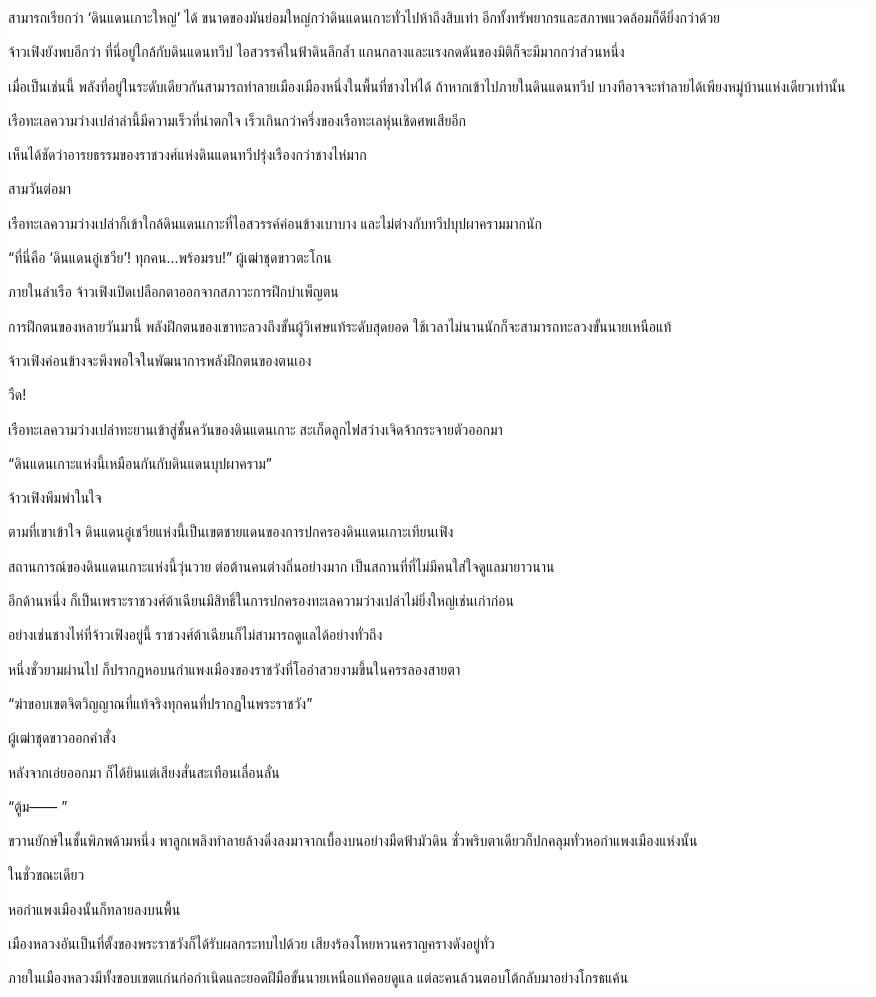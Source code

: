 สามารถเรียกว่า ‘ดินแดนเกาะใหญ่’ ได้ ขนาดของมันย่อมใหญ่กว่าดินแดนเกาะทั่วไปห้าถึงสิบเท่า อีกทั้งทรัพยากรและสภาพแวดล้อมก็ดียิ่งกว่าด้วย

จ้าวเฟิงยังพบอีกว่า ที่นี่อยู่ใกล้กับดินแดนทวีป ไอสวรรค์ในฟ้าดินลึกล้ำ แกนกลางและแรงกดดันของมิติก็จะมีมากกว่าส่วนหนึ่ง

เมื่อเป็นเช่นนี้ พลังที่อยู่ในระดับเดียวกันสามารถทำลายเมืองเมืองหนึ่งในพื้นที่ชางไห่ได้ ถ้าหากเข้าไปภายในดินแดนทวีป บางทีอาจจะทำลายได้เพียงหมู่บ้านแห่งเดียวเท่านั้น

เรือทะเลความว่างเปล่าลำนี้มีความเร็วที่น่าตกใจ เร็วเกินกว่าครึ่งของเรือทะเลหุ่นเชิดศพเสียอีก

เห็นได้ชัดว่าอารยธรรมของราชวงศ์แห่งดินแดนทวีปรุ่งเรืองกว่าชางไห่มาก

สามวันต่อมา

เรือทะเลความว่างเปล่าก็เข้าใกล้ดินแดนเกาะที่ไอสวรรค์ค่อนข้างเบาบาง และไม่ต่างกับทวีปบุปผาครามมากนัก

“ที่นี่คือ ‘ดินแดนอู๋เชวีย’! ทุกคน...พร้อมรบ!” ผู้เฒ่าชุดขาวตะโกน

ภายในลำเรือ จ้าวเฟิงเปิดเปลือกตาออกจากสภาวะการฝึกบำเพ็ญตน

การฝึกตนของหลายวันมานี้ พลังฝึกตนของเขาทะลวงถึงขั้นผู้วิเศษแท้ระดับสุดยอด ใช้เวลาไม่นานนักก็จะสามารถทะลวงขั้นนายเหนือแท้

จ้าวเฟิงค่อนข้างจะพึงพอใจในพัฒนาการพลังฝึกตนของตนเอง

วืด!

เรือทะเลความว่างเปล่าทะยานเข้าสู่ชั้นควันของดินแดนเกาะ สะเก็ดลูกไฟสว่างเจิดจ้ากระจายตัวออกมา

“ดินแดนเกาะแห่งนี้เหมือนกันกับดินแดนบุปผาคราม”

จ้าวเฟิงพึมพำในใจ

ตามที่เขาเข้าใจ ดินแดนอู๋เชวียแห่งนี้เป็นเขตชายแดนของการปกครองดินแดนเกาะเทียนเฟิง

สถานการณ์ของดินแดนเกาะแห่งนี้วุ่นวาย ต่อต้านคนต่างถิ่นอย่างมาก เป็นสถานที่ที่ไม่มีคนใส่ใจดูแลมายาวนาน

อีกด้านหนึ่ง ก็เป็นเพราะราชวงศ์ต้าเฉียนมีสิทธิ์ในการปกครองทะเลความว่างเปล่าไม่ยิ่งใหญ่เช่นเก่าก่อน

อย่างเช่นชางไห่ที่จ้าวเฟิงอยู่นี้ ราชวงศ์ต้าเฉียนก็ไม่สามารถดูแลได้อย่างทั่วถึง

หนึ่งชั่วยามผ่านไป ก็ปรากฏหอบนกำแพงเมืองของราชวังที่โออ่าสวยงามขึ้นในครรลองสายตา

“ฆ่าขอบเขตจิตวิญญาณที่แท้จริงทุกคนที่ปรากฏในพระราชวัง”

ผู้เฒ่าชุดขาวออกคำสั่ง

หลังจากเอ่ยออกมา ก็ได้ยินแต่เสียงสั่นสะเทือนเลื่อนลั่น

“ตู้ม—— ”

ขวานยักษ์ในชั้นพิภพด้ามหนึ่ง พาลูกเพลิงทำลายล้างดิ่งลงมาจากเบื้องบนอย่างมืดฟ้ามัวดิน ชั่วพริบตาเดียวก็ปกคลุมทั่วหอกำแพงเมืองแห่งนั้น

ในชั่วขณะเดียว

หอกำแพงเมืองนั้นก็ทลายลงบนพื้น

เมืองหลวงอันเป็นที่ตั้งของพระราชวังก็ได้รับผลกระทบไปด้วย เสียงร้องโหยหวนคราญครางดังอยู่ทั่ว

ภายในเมืองหลวงมีทั้งขอบเขตแก่นก่อกำเนิดและยอดฝีมือขั้นนายเหนือแท้คอยดูแล แต่ละคนล้วนตอบโต้กลับมาอย่างโกรธแค้น
